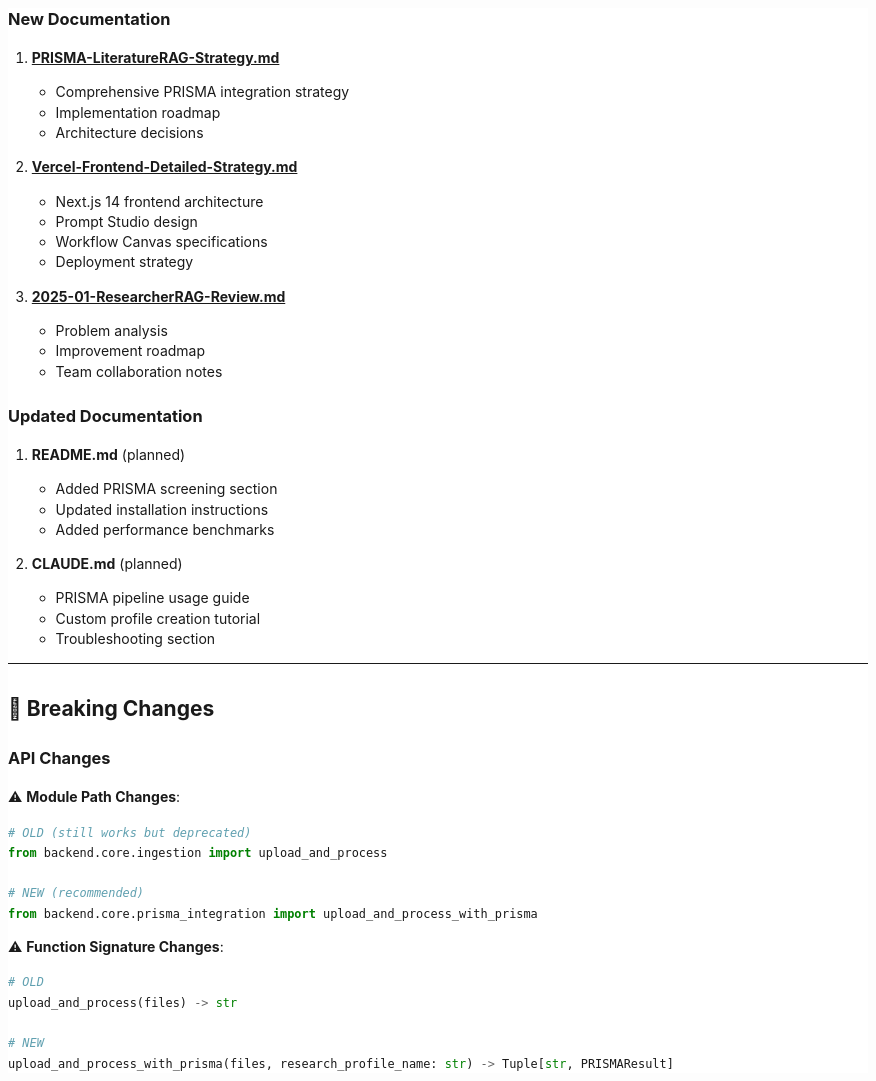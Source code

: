 ### New Documentation

1. **[PRISMA-LiteratureRAG-Strategy.md](../improvement_discussions/PRISMA-LiteratureRAG-Strategy.md)**
   - Comprehensive PRISMA integration strategy
   - Implementation roadmap
   - Architecture decisions

2. **[Vercel-Frontend-Detailed-Strategy.md](../improvement_discussions/Vercel-Frontend-Detailed-Strategy.md)**
   - Next.js 14 frontend architecture
   - Prompt Studio design
   - Workflow Canvas specifications
   - Deployment strategy

3. **[2025-01-ResearcherRAG-Review.md](../improvement_discussions/2025-01-ResearcherRAG-Review.md)**
   - Problem analysis
   - Improvement roadmap
   - Team collaboration notes

### Updated Documentation

1. **README.md** (planned)
   - Added PRISMA screening section
   - Updated installation instructions
   - Added performance benchmarks

2. **CLAUDE.md** (planned)
   - PRISMA pipeline usage guide
   - Custom profile creation tutorial
   - Troubleshooting section

---

## 🔄 Breaking Changes

### API Changes

⚠️ **Module Path Changes**:
```python
# OLD (still works but deprecated)
from backend.core.ingestion import upload_and_process

# NEW (recommended)
from backend.core.prisma_integration import upload_and_process_with_prisma
```

⚠️ **Function Signature Changes**:
```python
# OLD
upload_and_process(files) -> str

# NEW
upload_and_process_with_prisma(files, research_profile_name: str) -> Tuple[str, PRISMAResult]
```
